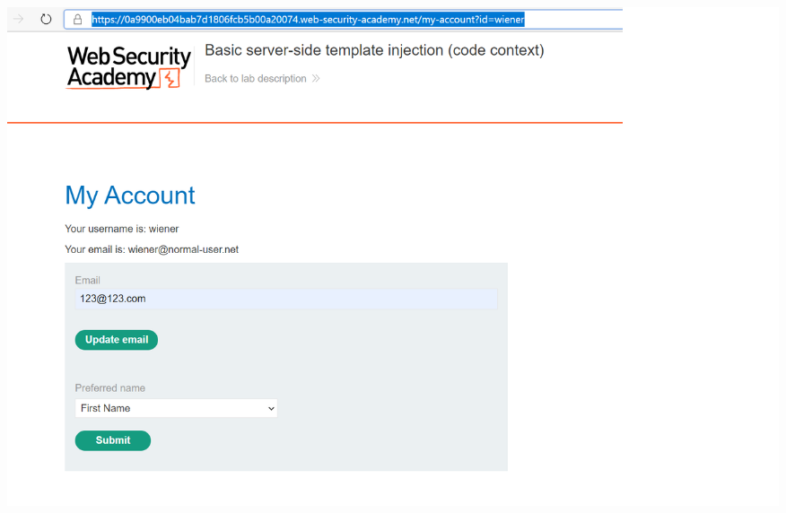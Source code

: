 <img src=".\图片\Snipaste_2023-08-01_14-03-20.png" alt="Snipaste_2023-08-01_14-03-20" style="zoom:67%;" />
